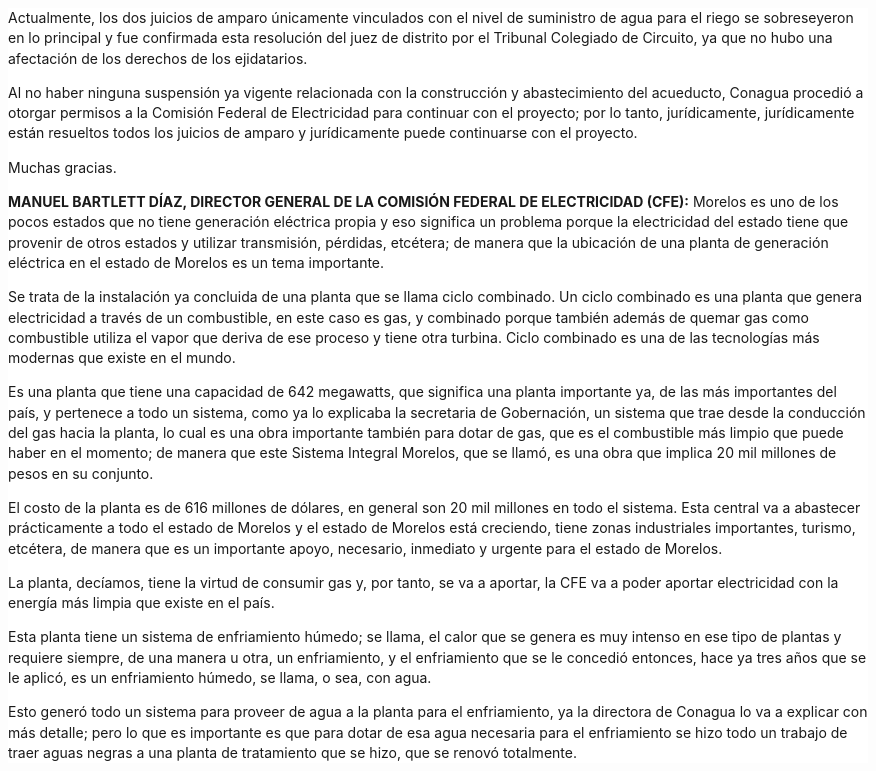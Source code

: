 Actualmente, los dos juicios de amparo únicamente vinculados con el nivel de
suministro de agua para el riego se sobreseyeron en lo principal y fue
confirmada esta resolución del juez de distrito por el Tribunal Colegiado de
Circuito, ya que no hubo una afectación de los derechos de los ejidatarios.

Al no haber ninguna suspensión ya vigente relacionada con la construcción y
abastecimiento del acueducto, Conagua procedió a otorgar permisos a la
Comisión Federal de Electricidad para continuar con el proyecto; por lo tanto,
jurídicamente, jurídicamente están resueltos todos los juicios de amparo y
jurídicamente puede continuarse con el proyecto.

Muchas gracias.

**MANUEL BARTLETT DÍAZ, DIRECTOR GENERAL DE LA COMISIÓN FEDERAL DE
ELECTRICIDAD (CFE):** Morelos es uno de los pocos estados que no tiene
generación eléctrica propia y eso significa un problema porque la electricidad
del estado tiene que provenir de otros estados y utilizar transmisión,
pérdidas, etcétera; de manera que la ubicación de una planta de generación
eléctrica en el estado de Morelos es un tema importante.

Se trata de la instalación ya concluida de una planta que se llama ciclo
combinado. Un ciclo combinado es una planta que genera electricidad a través
de un combustible, en este caso es gas, y combinado porque también además de
quemar gas como combustible utiliza el vapor que deriva de ese proceso y tiene
otra turbina. Ciclo combinado es una de las tecnologías más modernas que
existe en el mundo.

Es una planta que tiene una capacidad de 642 megawatts, que significa una
planta importante ya, de las más importantes del país, y pertenece a todo un
sistema, como ya lo explicaba la secretaria de Gobernación, un sistema que
trae desde la conducción del gas hacia la planta, lo cual es una obra
importante también para dotar de gas, que es el combustible más limpio que
puede haber en el momento; de manera que este Sistema Integral Morelos, que se
llamó, es una obra que implica 20 mil millones de pesos en su conjunto.

El costo de la planta es de 616 millones de dólares, en general son 20 mil
millones en todo el sistema. Esta central va a abastecer prácticamente a todo
el estado de Morelos y el estado de Morelos está creciendo, tiene zonas
industriales importantes, turismo, etcétera, de manera que es un importante
apoyo, necesario, inmediato y urgente para el estado de Morelos.

La planta, decíamos, tiene la virtud de consumir gas y, por tanto, se va a
aportar, la CFE va a poder aportar electricidad con la energía más limpia que
existe en el país.

Esta planta tiene un sistema de enfriamiento húmedo; se llama, el calor que se
genera es muy intenso en ese tipo de plantas y requiere siempre, de una manera
u otra, un enfriamiento, y el enfriamiento que se le concedió entonces, hace
ya tres años que se le aplicó, es un enfriamiento húmedo, se llama, o sea, con
agua.

Esto generó todo un sistema para proveer de agua a la planta para el
enfriamiento, ya la directora de Conagua lo va a explicar con más detalle;
pero lo que es importante es que para dotar de esa agua necesaria para el
enfriamiento se hizo todo un trabajo de traer aguas negras a una planta de
tratamiento que se hizo, que se renovó totalmente.
